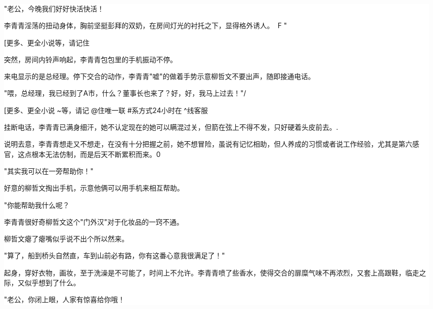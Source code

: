

"老公，今晚我们好好快活快活！



李青青淫荡的扭动身体，胸前坚挺彭拜的双奶，在房间灯光的衬托之下，显得格外诱人。  F "



 [更多、更全小说等，请记住



突然，房间内铃声响起，李青青包包里的手机振动不停。





来电显示的是总经理。停下交合的动作，李青青"嘘"的做着手势示意柳哲文不要出声，随即接通电话。



"喂，总经理，我已经到了A市，什么？董事长也来了？好，好，我马上过去！"/



 [更多、更全小说 ~等，请记 @住唯一联 #系方式24小时在 ^线客服



挂断电话，李青青已满身细汗，她不认定现在的她可以瞒混过关，但箭在弦上不得不发，只好硬着头皮前去。.



说明去意，李青青想走又不想走，在没有十分把握之前，她不想冒险，虽说有记忆相助，但人养成的习惯或者说工作经验，尤其是第六感官，这点根本无法仿制，而是后天不断累积而来。0



"其实我可以在一旁帮助你！"





好意的柳哲文掏出手机，示意他俩可以用手机来相互帮助。





"你能帮助我什么呢？





李青青很好奇柳哲文这个"门外汉"对于化妆品的一窍不通。





柳哲文瘪了瘪嘴似乎说不出个所以然来。



"算了，船到桥头自然直，车到山前必有路，你有这番心意我很满足了！"



起身，穿好衣物，画妆，至于洗澡是不可能了，时间上不允许。李青青喷了些香水，使得交合的扉糜气味不再浓烈，又套上高跟鞋，临走之际，又似乎想到了什么。





"老公，你闭上眼，人家有惊喜给你哦！
